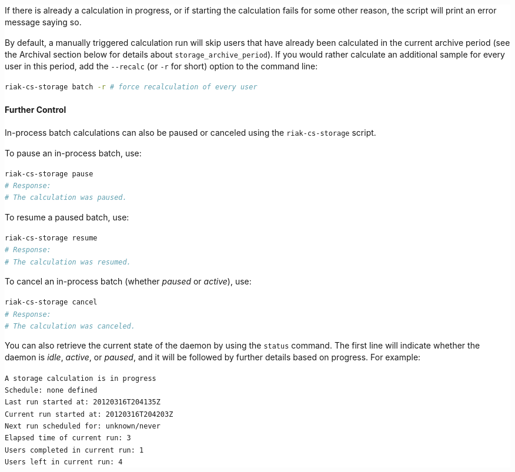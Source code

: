 If there is already a calculation in progress, or if starting the
calculation fails for some other reason, the script will print an error
message saying so.

By default, a manually triggered calculation run will skip users that
have already been calculated in the current archive period (see the
Archival section below for details about `storage_archive_period`). If
you would rather calculate an additional sample for every user in this
period, add the `--recalc` (or `-r` for short) option to the command
line:

```bash
riak-cs-storage batch -r # force recalculation of every user
```

#### Further Control

In-process batch calculations can also be paused or canceled using the
`riak-cs-storage` script.

To pause an in-process batch, use:

```bash
riak-cs-storage pause
# Response:
# The calculation was paused.
```

To resume a paused batch, use:

```bash
riak-cs-storage resume
# Response:
# The calculation was resumed.
```

To cancel an in-process batch (whether *paused* or *active*), use:

```bash
riak-cs-storage cancel
# Response:
# The calculation was canceled.
```

You can also retrieve the current state of the daemon by using the
`status` command. The first line will indicate whether the daemon is
*idle*, *active*, or *paused*, and it will be followed by further
    details based on progress. For example:

```log
A storage calculation is in progress
Schedule: none defined
Last run started at: 20120316T204135Z
Current run started at: 20120316T204203Z
Next run scheduled for: unknown/never
Elapsed time of current run: 3
Users completed in current run: 1
Users left in current run: 4
```
